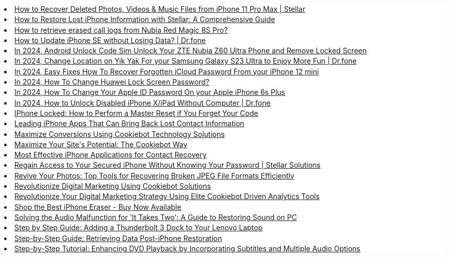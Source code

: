 <li><a href="https://blog-min.techidaily.com/how-to-recover-deleted-photos-videos-and-music-files-from-iphone-11-pro-max-stellar-by-stellar-data-recovery-ios-iphone-data-recovery/"><u>How to Recover Deleted Photos, Videos & Music Files from iPhone 11 Pro Max | Stellar</u></a></li>
<li><a href="https://data-safeguard.techidaily.com/how-to-restore-lost-iphone-information-with-stellar-a-comprehensive-guide/"><u>How to Restore Lost iPhone Information with Stellar: A Comprehensive Guide</u></a></li>
<li><a href="https://blog-min.techidaily.com/how-to-retrieve-erased-call-logs-from-nubia-red-magic-8s-pro-by-fonelab-android-recover-call-logs/"><u>How to retrieve erased call logs from Nubia Red Magic 8S Pro?</u></a></li>
<li><a href="https://review-topics.techidaily.com/how-to-update-iphone-se-without-losing-data-drfone-by-drfone-ios-system-repair-ios-system-repair/"><u>How to Update iPhone SE without Losing Data? | Dr.fone</u></a></li>
<li><a href="https://sim-unlock.techidaily.com/in-2024-android-unlock-code-sim-unlock-your-zte-nubia-z60-ultra-phone-and-remove-locked-screen-by-drfone-android/"><u>In 2024, Android Unlock Code Sim Unlock Your ZTE Nubia Z60 Ultra Phone and Remove Locked Screen</u></a></li>
<li><a href="https://location-social.techidaily.com/in-2024-change-location-on-yik-yak-for-your-samsung-galaxy-s23-ultra-to-enjoy-more-fun-drfone-by-drfone-virtual-android/"><u>In 2024, Change Location on Yik Yak For your Samsung Galaxy S23 Ultra to Enjoy More Fun | Dr.fone</u></a></li>
<li><a href="https://activate-lock.techidaily.com/in-2024-easy-fixes-how-to-recover-forgotten-icloud-password-from-your-iphone-12-mini-by-drfone-ios/"><u>In 2024, Easy Fixes How To Recover Forgotten iCloud Password From your iPhone 12 mini</u></a></li>
<li><a href="https://android-unlock.techidaily.com/in-2024-how-to-change-huawei-lock-screen-password-by-drfone-android/"><u>In 2024, How To Change Huawei Lock Screen Password?</u></a></li>
<li><a href="https://ios-unlock.techidaily.com/in-2024-how-to-change-your-apple-id-password-on-your-apple-iphone-6s-plus-by-drfone-ios/"><u>In 2024, How To Change Your Apple ID Password On your Apple iPhone 6s Plus</u></a></li>
<li><a href="https://iphone-unlock.techidaily.com/in-2024-how-to-unlock-disabled-iphone-xipad-without-computer-drfone-by-drfone-ios/"><u>In 2024, How to Unlock Disabled iPhone X/iPad Without Computer | Dr.fone</u></a></li>
<li><a href="https://data-safeguard.techidaily.com/iphone-locked-how-to-perform-a-master-reset-if-you-forget-your-code/"><u>IPhone Locked: How to Perform a Master Reset if You Forget Your Code</u></a></li>
<li><a href="https://data-safeguard.techidaily.com/leading-iphone-apps-that-can-bring-back-lost-contact-information/"><u>Leading iPhone Apps That Can Bring Back Lost Contact Information</u></a></li>
<li><a href="https://data-safeguard.techidaily.com/maximize-conversions-using-cookiebot-technology-solutions/"><u>Maximize Conversions Using Cookiebot Technology Solutions</u></a></li>
<li><a href="https://data-safeguard.techidaily.com/maximize-your-sites-potential-the-cookiebot-way/"><u>Maximize Your Site's Potential: The Cookiebot Way</u></a></li>
<li><a href="https://data-safeguard.techidaily.com/most-effective-iphone-applications-for-contact-recovery/"><u>Most Effective iPhone Applications for Contact Recovery</u></a></li>
<li><a href="https://data-safeguard.techidaily.com/regain-access-to-your-secured-iphone-without-knowing-your-password-stellar-solutions/"><u>Regain Access to Your Secured iPhone Without Knowing Your Password | Stellar Solutions</u></a></li>
<li><a href="https://data-safeguard.techidaily.com/revive-your-photos-top-tools-for-recovering-broken-jpeg-file-formats-efficiently/"><u>Revive Your Photos: Top Tools for Recovering Broken JPEG File Formats Efficiently</u></a></li>
<li><a href="https://data-safeguard.techidaily.com/revolutionize-digital-marketing-using-cookiebot-solutions/"><u>Revolutionize Digital Marketing Using Cookiebot Solutions</u></a></li>
<li><a href="https://data-safeguard.techidaily.com/revolutionize-your-digital-marketing-strategy-using-elite-cookiebot-driven-analytics-tools/"><u>Revolutionize Your Digital Marketing Strategy Using Elite Cookiebot Driven Analytics Tools</u></a></li>
<li><a href="https://data-safeguard.techidaily.com/shop-the-best-iphone-eraser-buy-now-available/"><u>Shop the Best iPhone Eraser - Buy Now Available</u></a></li>
<li><a href="https://sound-issues.techidaily.com/solving-the-audio-malfunction-for-it-takes-two-a-guide-to-restoring-sound-on-pc/"><u>Solving the Audio Malfunction for 'It Takes Two': A Guide to Restoring Sound on PC</u></a></li>
<li><a href="https://hardware-help.techidaily.com/step-by-step-guide-adding-a-thunderbolt-3-dock-to-your-lenovo-laptop/"><u>Step by Step Guide: Adding a Thunderbolt 3 Dock to Your Lenovo Laptop</u></a></li>
<li><a href="https://data-safeguard.techidaily.com/step-by-step-guide-retrieving-data-post-iphone-restoration/"><u>Step-by-Step Guide: Retrieving Data Post-iPhone Restoration</u></a></li>
<li><a href="https://dvd-bd.techidaily.com/step-by-step-tutorial-enhancing-dvd-playback-by-incorporating-subtitles-and-multiple-audio-options/"><u>Step-by-Step Tutorial: Enhancing DVD Playback by Incorporating Subtitles and Multiple Audio Options</u></a></li>